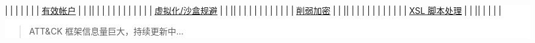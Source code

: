 |                                                                  |                                                                |                                                           |                                                       |                                                           |                                                                    | [有效帐户](Enterprise/Tactics/DefenseEvasion/index.md)                   |                                                                 |                                                             ||  |  |  |                |
|                                                                  |                                                                |                                                           |                                                       |                                                           |                                                                    | [虚拟化/沙盒规避](Enterprise/Tactics/DefenseEvasion/index.md)             |                                                                 |                                                             ||  |  |  |                |
|                                                                  |                                                                |                                                           |                                                       |                                                           |                                                                    | [削弱加密](Enterprise/Tactics/DefenseEvasion/index.md)                   |                                                                 |                                                             ||  |  |  |                |
|                                                                  |                                                                |                                                           |                                                       |                                                           |                                                                    | [XSL 脚本处理](Enterprise/Tactics/DefenseEvasion/index.md)               |                                                                 |                                                             ||  |  |  |                |


> ATT&CK 框架信息量巨大，持续更新中...